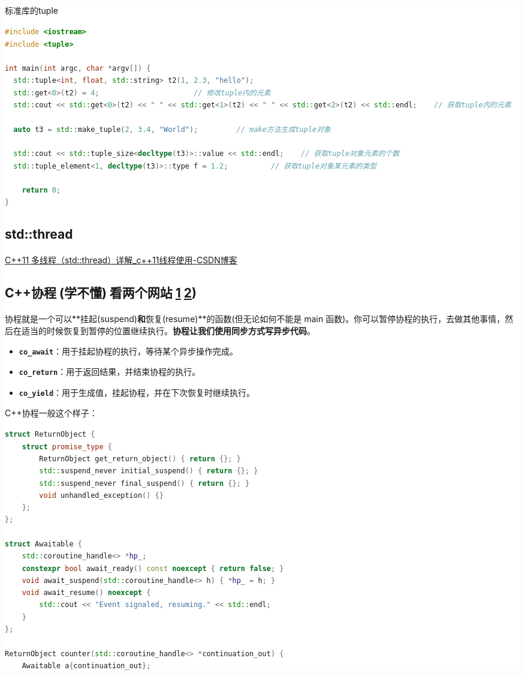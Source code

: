 标准库的tuple

```c++
#include <iostream>
#include <tuple>

int main(int argc, char *argv[]) {
  std::tuple<int, float, std::string> t2(1, 2.3, "hello");
  std::get<0>(t2) = 4;                      // 修改tuple内的元素
  std::cout << std::get<0>(t2) << " " << std::get<1>(t2) << " " << std::get<2>(t2) << std::endl;    // 获取tuple内的元素

  auto t3 = std::make_tuple(2, 3.4, "World");         // make方法生成tuple对象
  
  std::cout << std::tuple_size<decltype(t3)>::value << std::endl;    // 获取tuple对象元素的个数
  std::tuple_element<1, decltype(t3)>::type f = 1.2;          // 获取tuple对象某元素的类型

	return 0;
}

```



### 



## std::thread

[C++11 多线程（std::thread）详解_c++11线程使用-CSDN博客](https://blog.csdn.net/sjc_0910/article/details/118861539)

## C++协程 (学不懂) 看两个网站 [1](https://www.cnblogs.com/blizzard8204/p/17563217.html) [2](https://zhuanlan.zhihu.com/p/355100152))

协程就是一个可以**挂起(suspend)**和**恢复(resume)**的函数(但无论如何不能是 main 函数)。你可以暂停协程的执行，去做其他事情，然后在适当的时候恢复到暂停的位置继续执行。**协程让我们使用同步方式写异步代码**。

- **`co_await`**：用于挂起协程的执行，等待某个异步操作完成。

- **`co_return`**：用于返回结果，并结束协程的执行。

- **`co_yield`**：用于生成值，挂起协程，并在下次恢复时继续执行。

C++协程一般这个样子：

```c++
struct ReturnObject {
    struct promise_type {
        ReturnObject get_return_object() { return {}; }
        std::suspend_never initial_suspend() { return {}; }
        std::suspend_never final_suspend() { return {}; }
        void unhandled_exception() {}
    };
};

struct Awaitable {
    std::coroutine_handle<> *hp_;
    constexpr bool await_ready() const noexcept { return false; }
    void await_suspend(std::coroutine_handle<> h) { *hp_ = h; }
    void await_resume() noexcept {
        std::cout << "Event signaled, resuming." << std::endl;
    }
};

ReturnObject counter(std::coroutine_handle<> *continuation_out) {
    Awaitable a{continuation_out};
```